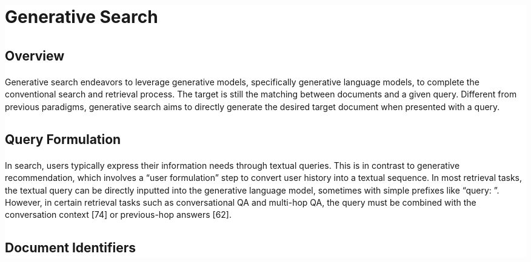 # Generative Search

## Overview

Generative search endeavors to leverage generative models, specifically generative language models, to complete the conventional search and retrieval process. The target is still the matching between documents and a given query. Different from previous paradigms, generative search aims to directly generate the desired target document when presented with a query.

## Query Formulation

In search, users typically express their information needs through textual queries. This is in contrast to generative recommendation, which involves a “user formulation” step to convert user history into a textual sequence. In most retrieval tasks, the textual query can be directly inputted into the generative language model, sometimes with simple prefixes like “query: ”. However, in certain retrieval tasks such as conversational QA and multi-hop QA, the query must be combined with the conversation context [74] or previous-hop answers [62].

## Document Identifiers
